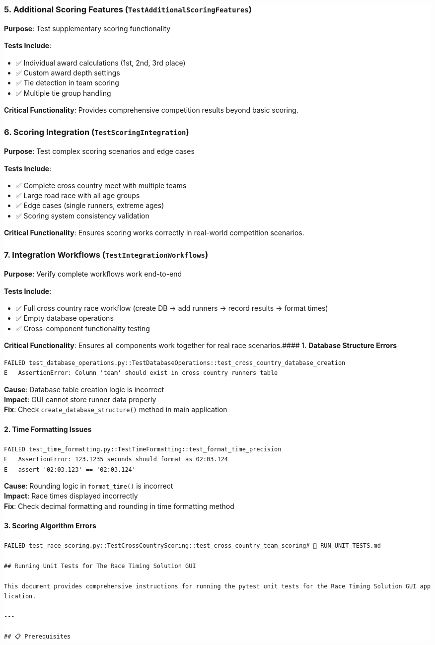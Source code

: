 ### 5. **Additional Scoring Features** (`TestAdditionalScoringFeatures`)
**Purpose**: Test supplementary scoring functionality

**Tests Include**:
- ✅ Individual award calculations (1st, 2nd, 3rd place)
- ✅ Custom award depth settings
- ✅ Tie detection in team scoring
- ✅ Multiple tie group handling

**Critical Functionality**: Provides comprehensive competition results beyond basic scoring.

### 6. **Scoring Integration** (`TestScoringIntegration`)
**Purpose**: Test complex scoring scenarios and edge cases

**Tests Include**:
- ✅ Complete cross country meet with multiple teams
- ✅ Large road race with all age groups
- ✅ Edge cases (single runners, extreme ages)
- ✅ Scoring system consistency validation

**Critical Functionality**: Ensures scoring works correctly in real-world competition scenarios.

### 7. **Integration Workflows** (`TestIntegrationWorkflows`)
**Purpose**: Verify complete workflows work end-to-end

**Tests Include**:
- ✅ Full cross country race workflow (create DB → add runners → record results → format times)
- ✅ Empty database operations
- ✅ Cross-component functionality testing

**Critical Functionality**: Ensures all components work together for real race scenarios.#### 1. **Database Structure Errors**
```
FAILED test_database_operations.py::TestDatabaseOperations::test_cross_country_database_creation
E   AssertionError: Column 'team' should exist in cross country runners table
```
**Cause**: Database table creation logic is incorrect  
**Impact**: GUI cannot store runner data properly  
**Fix**: Check `create_database_structure()` method in main application

#### 2. **Time Formatting Issues**
```
FAILED test_time_formatting.py::TestTimeFormatting::test_format_time_precision
E   AssertionError: 123.1235 seconds should format as 02:03.124
E   assert '02:03.123' == '02:03.124'
```
**Cause**: Rounding logic in `format_time()` is incorrect  
**Impact**: Race times displayed incorrectly  
**Fix**: Check decimal formatting and rounding in time formatting method

#### 3. **Scoring Algorithm Errors**
```
FAILED test_race_scoring.py::TestCrossCountryScoring::test_cross_country_team_scoring# 🧪 RUN_UNIT_TESTS.md

## Running Unit Tests for The Race Timing Solution GUI

This document provides comprehensive instructions for running the pytest unit tests for the Race Timing Solution GUI application.

---

## 📋 Prerequisites

```